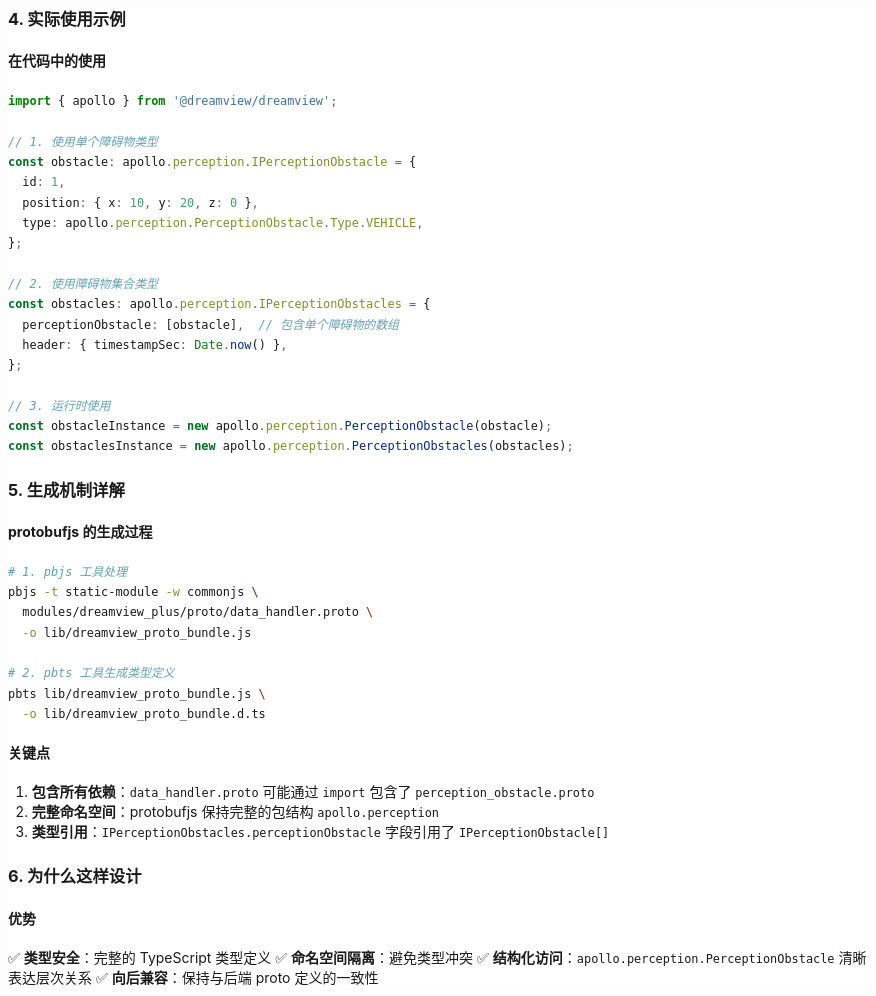 ### 4. **实际使用示例**

#### 在代码中的使用
```typescript
import { apollo } from '@dreamview/dreamview';

// 1. 使用单个障碍物类型
const obstacle: apollo.perception.IPerceptionObstacle = {
  id: 1,
  position: { x: 10, y: 20, z: 0 },
  type: apollo.perception.PerceptionObstacle.Type.VEHICLE,
};

// 2. 使用障碍物集合类型
const obstacles: apollo.perception.IPerceptionObstacles = {
  perceptionObstacle: [obstacle],  // 包含单个障碍物的数组
  header: { timestampSec: Date.now() },
};

// 3. 运行时使用
const obstacleInstance = new apollo.perception.PerceptionObstacle(obstacle);
const obstaclesInstance = new apollo.perception.PerceptionObstacles(obstacles);
```

### 5. **生成机制详解**

#### protobufjs 的生成过程
```bash
# 1. pbjs 工具处理
pbjs -t static-module -w commonjs \
  modules/dreamview_plus/proto/data_handler.proto \
  -o lib/dreamview_proto_bundle.js

# 2. pbts 工具生成类型定义
pbts lib/dreamview_proto_bundle.js \
  -o lib/dreamview_proto_bundle.d.ts
```

#### 关键点
1. **包含所有依赖**：`data_handler.proto` 可能通过 `import` 包含了 `perception_obstacle.proto`
2. **完整命名空间**：protobufjs 保持完整的包结构 `apollo.perception`
3. **类型引用**：`IPerceptionObstacles.perceptionObstacle` 字段引用了 `IPerceptionObstacle[]`

### 6. **为什么这样设计**

#### 优势
✅ **类型安全**：完整的 TypeScript 类型定义
✅ **命名空间隔离**：避免类型冲突
✅ **结构化访问**：`apollo.perception.PerceptionObstacle` 清晰表达层次关系
✅ **向后兼容**：保持与后端 proto 定义的一致性

